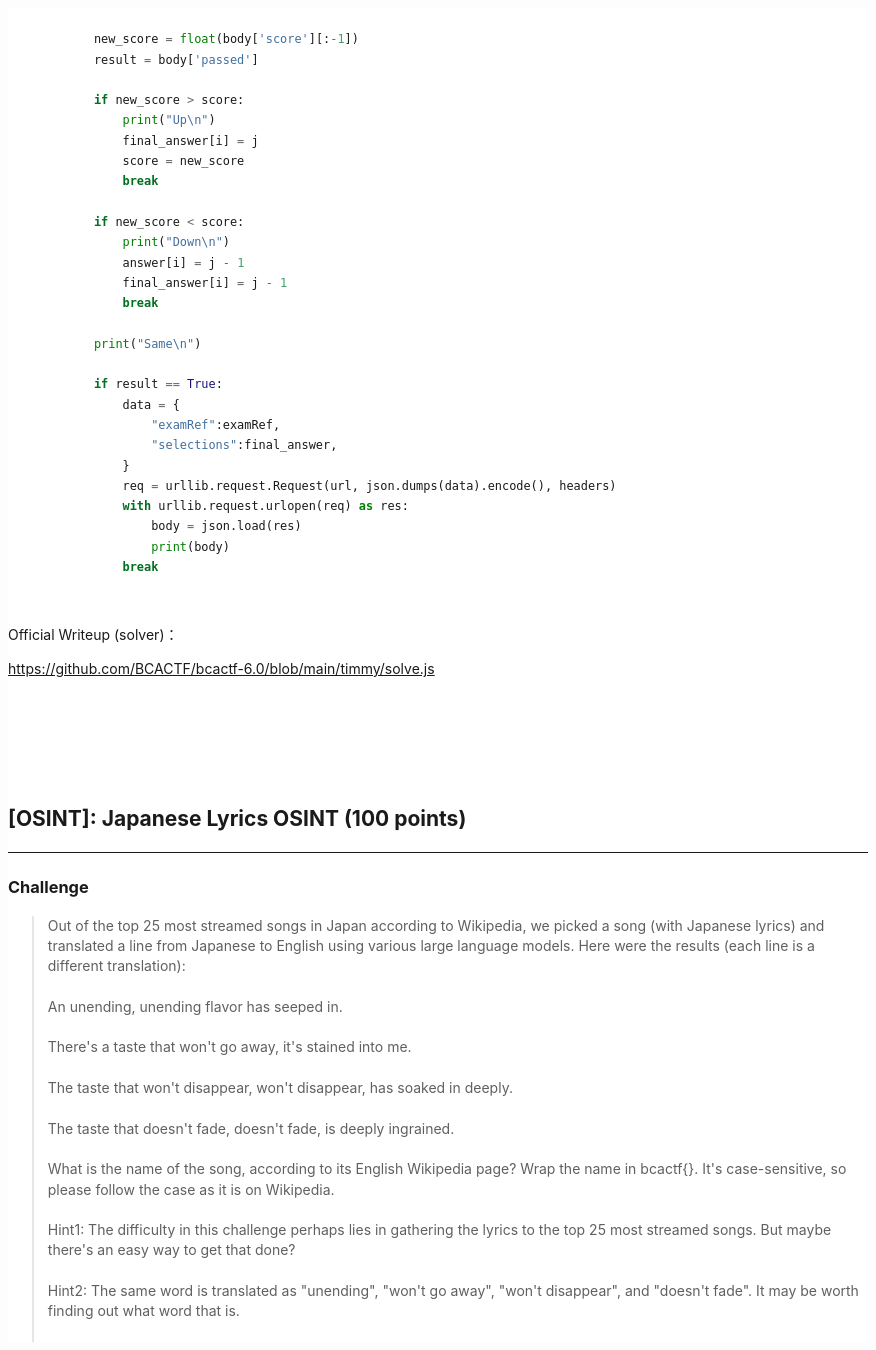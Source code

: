 ```Python

            new_score = float(body['score'][:-1])
            result = body['passed']

            if new_score > score:
                print("Up\n")
                final_answer[i] = j
                score = new_score
                break

            if new_score < score:
                print("Down\n")
                answer[i] = j - 1
                final_answer[i] = j - 1
                break

            print("Same\n")

            if result == True:
                data = {
                    "examRef":examRef,
                    "selections":final_answer,
                }
                req = urllib.request.Request(url, json.dumps(data).encode(), headers)
                with urllib.request.urlopen(req) as res:
                    body = json.load(res)
                    print(body)
                break
```

<br />

Official Writeup (solver)：

https://github.com/BCACTF/bcactf-6.0/blob/main/timmy/solve.js



<br /><br />
<br /><br />
## [OSINT]: Japanese Lyrics OSINT (100 points)
- - -
### Challenge
> Out of the top 25 most streamed songs in Japan according to Wikipedia, we picked a song (with Japanese lyrics) and translated a line from Japanese to English using various large language models. Here were the results (each line is a different translation):
<br><br>
An unending, unending flavor has seeped in.
<br><br>
There's a taste that won't go away, it's stained into me.
<br><br>
The taste that won't disappear, won't disappear, has soaked in deeply.
<br><br>
The taste that doesn't fade, doesn't fade, is deeply ingrained.
<br><br>
What is the name of the song, according to its English Wikipedia page? Wrap the name in bcactf{}. It's case-sensitive, so please follow the case as it is on Wikipedia.
<br><br>
Hint1: The difficulty in this challenge perhaps lies in gathering the lyrics to the top 25 most streamed songs. But maybe there's an easy way to get that done?
<br><br>
Hint2: The same word is translated as "unending", "won't go away", "won't disappear", and "doesn't fade". It may be worth finding out what word that is.
<br><br>